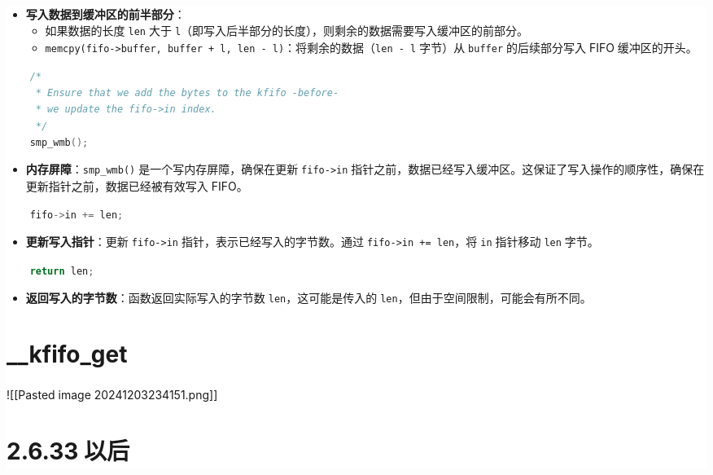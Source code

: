- **写入数据到缓冲区的前半部分**：
    - 如果数据的长度 `len` 大于 `l`（即写入后半部分的长度），则剩余的数据需要写入缓冲区的前部分。
    - `memcpy(fifo->buffer, buffer + l, len - l)`：将剩余的数据（`len - l` 字节）从 `buffer` 的后续部分写入 FIFO 缓冲区的开头。

```c
    /*
     * Ensure that we add the bytes to the kfifo -before-
     * we update the fifo->in index.
     */
    smp_wmb();
```

- **内存屏障**：`smp_wmb()` 是一个写内存屏障，确保在更新 `fifo->in` 指针之前，数据已经写入缓冲区。这保证了写入操作的顺序性，确保在更新指针之前，数据已经被有效写入 FIFO。

```c
    fifo->in += len;
```

- **更新写入指针**：更新 `fifo->in` 指针，表示已经写入的字节数。通过 `fifo->in += len`，将 `in` 指针移动 `len` 字节。

```c
    return len;
```

- **返回写入的字节数**：函数返回实际写入的字节数 `len`，这可能是传入的 `len`，但由于空间限制，可能会有所不同。

# __kfifo_get
![[Pasted image 20241203234151.png]]

# 2.6.33 以后

